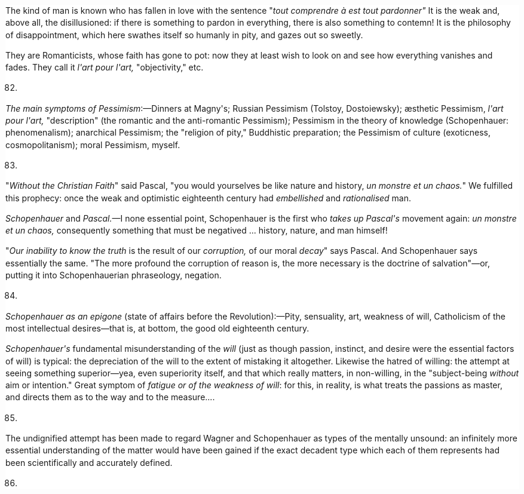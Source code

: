 The kind of man is known who has fallen in love with the sentence "*tout comprendre à est tout pardonner"* It is the weak and, above all, the disillusioned: if there is something to pardon in everything, there is also something to contemn\! It is the philosophy of disappointment, which here swathes itself so humanly in pity, and gazes out so sweetly.

They are Romanticists, whose faith has gone to pot: now they at least wish to look on and see how everything vanishes and fades. They call it *l'art pour l'art,* "objectivity," etc.



82.

*The main symptoms of Pessimism*:—Dinners at Magny's; Russian Pessimism \(Tolstoy, Dostoiewsky\); æsthetic Pessimism, *l'art pour l'art,* "description" \(the romantic and the anti-romantic Pessimism\); Pessimism in the theory of knowledge \(Schopenhauer: phenomenalism\); anarchical Pessimism; the "religion of pity," Buddhistic preparation; the Pessimism of culture \(exoticness, cosmopolitanism\); moral Pessimism, myself.



83.

"*Without the Christian Faith*" said Pascal, "you would yourselves be like nature and history, *un monstre et un chaos.*" We fulfilled this prophecy: once the weak and optimistic eighteenth century had *embellished* and *rationalised* man.

*Schopenhauer* and *Pascal.*—I none essential point, Schopenhauer is the first who *takes up Pascal's* movement again: *un monstre et un chaos,* consequently something that must be negatived ... history, nature, and man himself\!

"*Our inability to know the truth* is the result of our *corruption,* of our moral *decay*" says Pascal. And Schopenhauer says essentially the same. "The more profound the corruption of reason is, the more necessary is the doctrine of salvation"—or, putting it into Schopenhauerian phraseology, negation.



84.

*Schopenhauer as an epigone* \(state of affairs before the Revolution\):—Pity, sensuality, art, weakness of will, Catholicism of the most intellectual desires—that is, at bottom, the good old eighteenth century.

*Schopenhauer's* fundamental misunderstanding of the *will* \(just as though passion, instinct, and desire were the essential factors of will\) is typical: the depreciation of the will to the extent of mistaking it altogether. Likewise the hatred of willing: the attempt at seeing something superior—yea, even superiority itself, and that which really matters, in non-willing, in the "subject-being *without* aim or intention." Great symptom of *fatigue or of the weakness of will*: for this, in reality, is what treats the passions as master, and directs them as to the way and to the measure....



85.

The undignified attempt has been made to regard Wagner and Schopenhauer as types of the mentally unsound: an infinitely more essential understanding of the matter would have been gained if the exact decadent type which each of them represents had been scientifically and accurately defined.



86.
